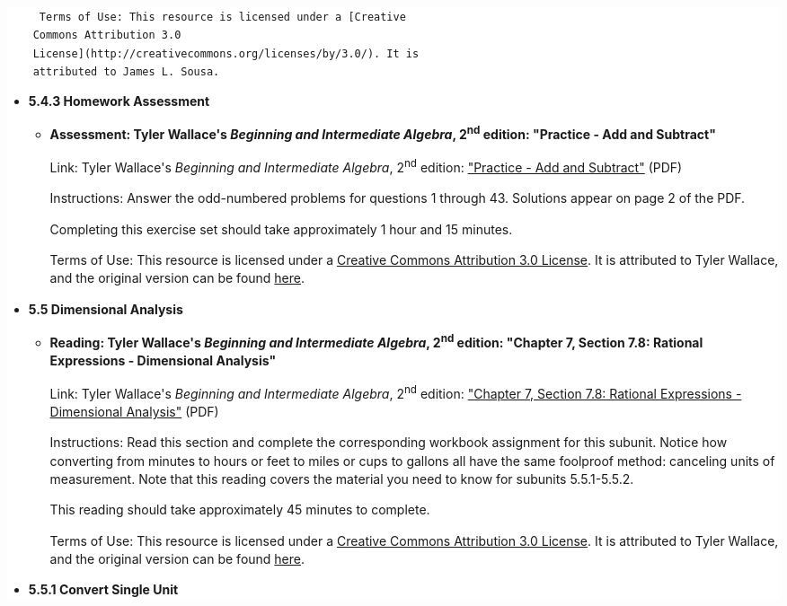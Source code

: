          Terms of Use: This resource is licensed under a [Creative
        Commons Attribution 3.0
        License](http://creativecommons.org/licenses/by/3.0/). It is
        attributed to James L. Sousa.

-   **5.4.3 Homework Assessment**  
    -   **Assessment: Tyler Wallace's *Beginning and Intermediate
        Algebra*, 2<sup>nd</sup> edition: "Practice - Add and
        Subtract"**

        Link: Tyler Wallace's *Beginning and Intermediate Algebra*,
        2<sup>nd</sup> edition: ["Practice - Add and
        Subtract"](https://resources.saylor.org/wwwresources/archived/site/wp-content/uploads/2012/07/7.4-Add-and-Subtract-Practice.pdf) (PDF)  
           
         Instructions: Answer the odd-numbered problems for questions 1
        through 43. Solutions appear on page 2 of the PDF.  
           
         Completing this exercise set should take approximately 1 hour
        and 15 minutes.  
           
         Terms of Use: This resource is licensed under a [Creative
        Commons Attribution 3.0
        License](http://creativecommons.org/licenses/by/3.0/). It is
        attributed to Tyler Wallace, and the original version can be
        found [here](http://www.wallace.ccfaculty.org/).

-   **5.5 Dimensional Analysis**  
    -   **Reading: Tyler Wallace's *Beginning and Intermediate Algebra*,
        2<sup>nd</sup> edition: "Chapter 7, Section 7.8: Rational
        Expressions - Dimensional Analysis"**

        Link: Tyler Wallace's *Beginning and Intermediate Algebra*,
        2<sup>nd</sup> edition: ["Chapter 7, Section 7.8: Rational
        Expressions - Dimensional
        Analysis"](https://resources.saylor.org/wwwresources/archived/site/wp-content/uploads/2011/12/SAYLOR-MA001-TEXT.pdf) (PDF)  
           
         Instructions: Read this section and complete the corresponding
        workbook assignment for this subunit. Notice how converting from
        minutes to hours or feet to miles or cups to gallons all have
        the same foolproof method: canceling units of measurement. Note
        that this reading covers the material you need to know for
        subunits 5.5.1-5.5.2.  
           
         This reading should take approximately 45 minutes to
        complete.  
           
         Terms of Use: This resource is licensed under a [Creative
        Commons Attribution 3.0
        License](http://creativecommons.org/licenses/by/3.0/). It is
        attributed to Tyler Wallace, and the original version can be
        found [here](http://www.wallace.ccfaculty.org/).

-   **5.5.1 Convert Single Unit**  
